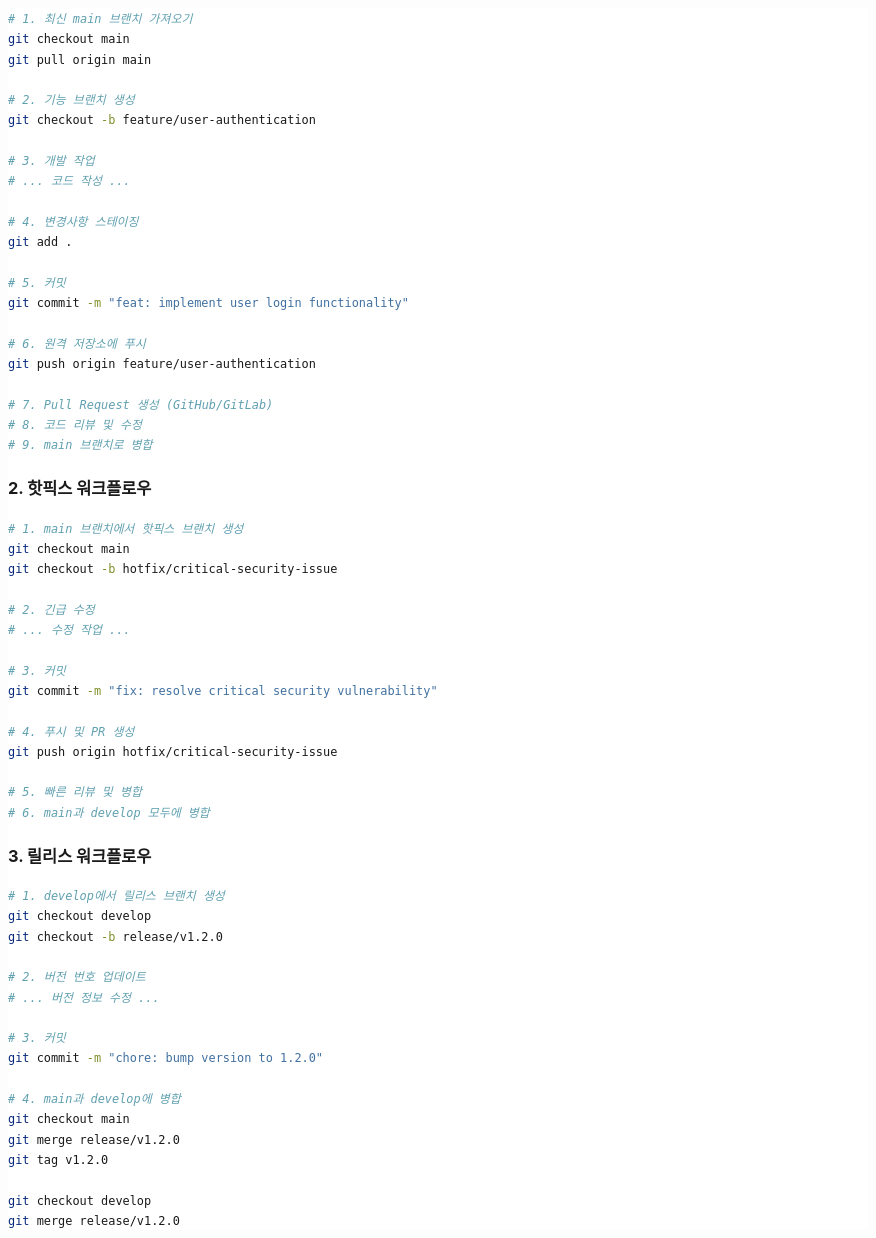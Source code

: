 ```bash
# 1. 최신 main 브랜치 가져오기
git checkout main
git pull origin main

# 2. 기능 브랜치 생성
git checkout -b feature/user-authentication

# 3. 개발 작업
# ... 코드 작성 ...

# 4. 변경사항 스테이징
git add .

# 5. 커밋
git commit -m "feat: implement user login functionality"

# 6. 원격 저장소에 푸시
git push origin feature/user-authentication

# 7. Pull Request 생성 (GitHub/GitLab)
# 8. 코드 리뷰 및 수정
# 9. main 브랜치로 병합
```

### 2. 핫픽스 워크플로우

```bash
# 1. main 브랜치에서 핫픽스 브랜치 생성
git checkout main
git checkout -b hotfix/critical-security-issue

# 2. 긴급 수정
# ... 수정 작업 ...

# 3. 커밋
git commit -m "fix: resolve critical security vulnerability"

# 4. 푸시 및 PR 생성
git push origin hotfix/critical-security-issue

# 5. 빠른 리뷰 및 병합
# 6. main과 develop 모두에 병합
```

### 3. 릴리스 워크플로우

```bash
# 1. develop에서 릴리스 브랜치 생성
git checkout develop
git checkout -b release/v1.2.0

# 2. 버전 번호 업데이트
# ... 버전 정보 수정 ...

# 3. 커밋
git commit -m "chore: bump version to 1.2.0"

# 4. main과 develop에 병합
git checkout main
git merge release/v1.2.0
git tag v1.2.0

git checkout develop
git merge release/v1.2.0
```